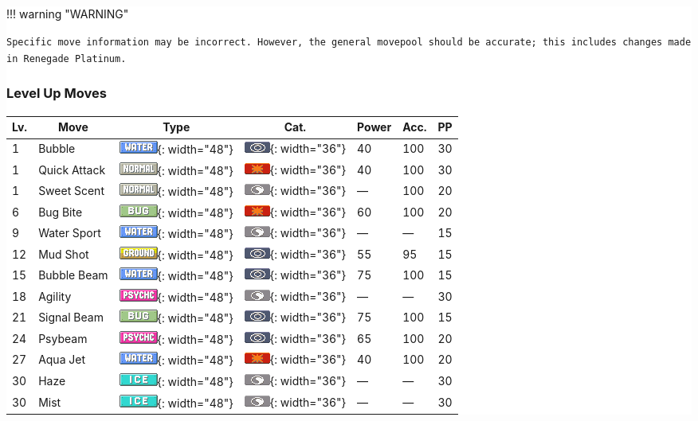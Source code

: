 !!! warning "WARNING"

    Specific move information may be incorrect. However, the general movepool should be accurate; this includes changes made in Renegade Platinum.

### Level Up Moves

| Lv. | Move | Type | Cat. | Power | Acc. | PP |
| --- | --- | --- | --- | --- | --- | --- |
| 1 | <span class="tooltip" title="A spray of countless bubbles is jetted at the foe. It may also lower the target’s Speed stat.">Bubble</span> | ![water](../assets/types/water.png "Water"){: width="48"} | ![special](../assets/move_category/special.png "Special"){: width="36"} | 40 | 100 | 30 |
| 1 | <span class="tooltip" title="The user lunges at the foe at a speed that makes it almost invisible. It is sure to strike first.">Quick Attack</span> | ![normal](../assets/types/normal.png "Normal"){: width="48"} | ![physical](../assets/move_category/physical.png "Physical"){: width="36"} | 40 | 100 | 30 |
| 1 | <span class="tooltip" title="A sweet scent that lowers the foe’s evasiveness. It also lures wild Pokémon if used in grass, etc.">Sweet Scent</span> | ![normal](../assets/types/normal.png "Normal"){: width="48"} | ![status](../assets/move_category/status.png "Status"){: width="36"} | — | 100 | 20 |
| 6 | <span class="tooltip" title="The user bites the foe. If the foe is holding a Berry, the user eats it and gains its effect.">Bug Bite</span> | ![bug](../assets/types/bug.png "Bug"){: width="48"} | ![physical](../assets/move_category/physical.png "Physical"){: width="36"} | 60 | 100 | 20 |
| 9 | <span class="tooltip" title="The user soaks itself with water. The move weakens Fire-type moves while the user is in the battle.">Water Sport</span> | ![water](../assets/types/water.png "Water"){: width="48"} | ![status](../assets/move_category/status.png "Status"){: width="36"} | — | — | 15 |
| 12 | <span class="tooltip" title="The user attacks by hurling a blob of mud at the foe. It also reduces the target’s Speed.">Mud Shot</span> | ![ground](../assets/types/ground.png "Ground"){: width="48"} | ![special](../assets/move_category/special.png "Special"){: width="36"} | 55 | 95 | 15 |
| 15 | <span class="tooltip" title="A spray of bubbles is forcefully ejected at the foe. It may also lower the target’s Speed stat.">Bubble Beam</span> | ![water](../assets/types/water.png "Water"){: width="48"} | ![special](../assets/move_category/special.png "Special"){: width="36"} | 75 | 100 | 15 |
| 18 | <span class="tooltip" title="The user relaxes and lightens its body to move faster. It sharply boosts the Speed stat.">Agility</span> | ![psychic](../assets/types/psychic.png "Psychic"){: width="48"} | ![status](../assets/move_category/status.png "Status"){: width="36"} | — | — | 30 |
| 21 | <span class="tooltip" title="The user attacks with a sinister beam of light. It may also confuse the target. ">Signal Beam</span> | ![bug](../assets/types/bug.png "Bug"){: width="48"} | ![special](../assets/move_category/special.png "Special"){: width="36"} | 75 | 100 | 15 |
| 24 | <span class="tooltip" title="The foe is attacked with a peculiar ray. It may also leave the target confused. ">Psybeam</span> | ![psychic](../assets/types/psychic.png "Psychic"){: width="48"} | ![special](../assets/move_category/special.png "Special"){: width="36"} | 65 | 100 | 20 |
| 27 | <span class="tooltip" title="The user lunges at the foe at a speed that makes it almost invisible. It is sure to strike first.">Aqua Jet</span> | ![water](../assets/types/water.png "Water"){: width="48"} | ![physical](../assets/move_category/physical.png "Physical"){: width="36"} | 40 | 100 | 20 |
| 30 | <span class="tooltip" title="The user creates a haze that eliminates every stat change among all the Pokémon engaged in battle.">Haze</span> | ![ice](../assets/types/ice.png "Ice"){: width="48"} | ![status](../assets/move_category/status.png "Status"){: width="36"} | — | — | 30 |
| 30 | <span class="tooltip" title="The user cloaks its body with a white mist that prevents any of its stats from being cut for five turns.">Mist</span> | ![ice](../assets/types/ice.png "Ice"){: width="48"} | ![status](../assets/move_category/status.png "Status"){: width="36"} | — | — | 30 |